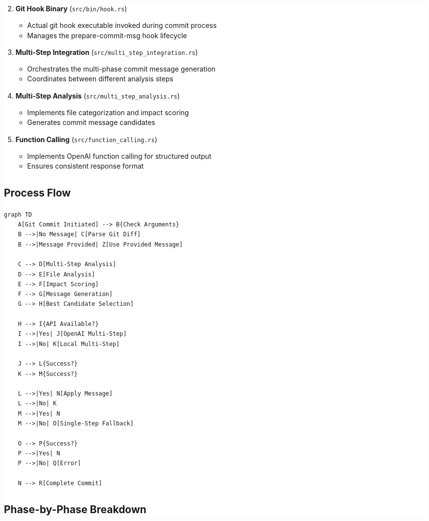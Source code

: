 2. **Git Hook Binary** (`src/bin/hook.rs`)

   - Actual git hook executable invoked during commit process
   - Manages the prepare-commit-msg hook lifecycle

3. **Multi-Step Integration** (`src/multi_step_integration.rs`)

   - Orchestrates the multi-phase commit message generation
   - Coordinates between different analysis steps

4. **Multi-Step Analysis** (`src/multi_step_analysis.rs`)

   - Implements file categorization and impact scoring
   - Generates commit message candidates

5. **Function Calling** (`src/function_calling.rs`)
   - Implements OpenAI function calling for structured output
   - Ensures consistent response format

## Process Flow

```mermaid
graph TD
    A[Git Commit Initiated] --> B{Check Arguments}
    B -->|No Message| C[Parse Git Diff]
    B -->|Message Provided| Z[Use Provided Message]

    C --> D[Multi-Step Analysis]
    D --> E[File Analysis]
    E --> F[Impact Scoring]
    F --> G[Message Generation]
    G --> H[Best Candidate Selection]

    H --> I{API Available?}
    I -->|Yes| J[OpenAI Multi-Step]
    I -->|No| K[Local Multi-Step]

    J --> L{Success?}
    K --> M{Success?}

    L -->|Yes| N[Apply Message]
    L -->|No| K
    M -->|Yes| N
    M -->|No| O[Single-Step Fallback]

    O --> P{Success?}
    P -->|Yes| N
    P -->|No| Q[Error]

    N --> R[Complete Commit]
```

## Phase-by-Phase Breakdown
